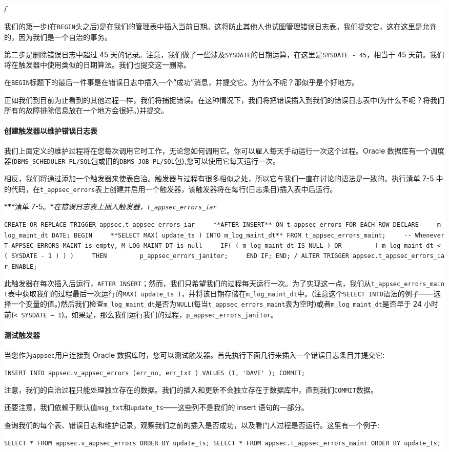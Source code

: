 /`

我们的第一步(在`BEGIN`头之后)是在我们的管理表中插入当前日期。这将防止其他人也试图管理错误日志表。我们提交它，这在这里是允许的，因为我们是一个自治的事务。

第二步是删除错误日志中超过 45 天的记录。注意，我们做了一些涉及`SYSDATE`的日期运算，在这里是`SYSDATE - 45`，相当于 45 天前。我们将在触发器中使用类似的日期算法。我们也提交这一删除。

在`BEGIN`标题下的最后一件事是在错误日志中插入一个“成功”消息，并提交它。为什么不呢？那似乎是个好地方。

正如我们到目前为止看到的其他过程一样，我们将捕捉错误。在这种情况下，我们将把错误插入到我们的错误日志表中(为什么不呢？将我们所有的故障排除信息放在一个地方会很好。)并提交。

#### 创建触发器以维护错误日志表

我们上面定义的维护过程将在您每次调用它时工作，无论您如何调用它。你可以雇人每天手动运行一次这个过程。Oracle 数据库有一个调度器(`DBMS_SCHEDULER PL/SQL`包或旧的`DBMS_JOB PL/SQL`包),您可以使用它每天运行一次。

相反，我们将通过添加一个触发器来使表自治。触发器与过程有很多相似之处，所以它与我们一直在讨论的语法是一致的。执行[清单 7-5](#list_7_5) 中的代码，在`t_appsec_errors`表上创建并启用一个触发器，该触发器将在每行(日志条目)插入表中后运行。

***清单 7-5。**在错误日志表上插入触发器，`t_appsec_errors_iar`*

`CREATE OR REPLACE TRIGGER appsec.t_appsec_errors_iar
    **AFTER INSERT** ON t_appsec_errors FOR EACH ROW
DECLARE
    m_log_maint_dt DATE;
BEGIN
    **SELECT MAX( update_ts ) INTO m_log_maint_dt** FROM t_appsec_errors_maint;
    -- Whenever T_APPSEC_ERRORS_MAINT is empty, M_LOG_MAINT_DT is null
    IF( ( m_log_maint_dt IS NULL ) OR
        ( m_log_maint_dt < ( SYSDATE - 1 ) ) )
    THEN
        p_appsec_errors_janitor;
    END IF;
END;
/
ALTER TRIGGER appsec.t_appsec_errors_iar ENABLE;`

此触发器在每次插入后运行，`AFTER INSERT`；然而，我们只希望我们的过程每天运行一次。为了实现这一点，我们从`t_appsec_errors_maint`表中获取我们的过程最后一次运行的`MAX( update_ts )`，并将该日期存储在`m_log_maint_dt`中。(注意这个`SELECT INTO`语法的例子——选择一个变量的值。)然后我们检查`m_log_maint_dt`是否为`NULL`(每当`t_appsec_errors_maint`表为空时)或者`m_log_maint_dt`是否早于 24 小时前(`< SYSDATE – 1`)。如果是，那么我们运行我们的过程，`p_appsec_errors_janitor`。

#### 测试触发器

当您作为`appsec`用户连接到 Oracle 数据库时，您可以测试触发器。首先执行下面几行来插入一个错误日志条目并提交它:

`INSERT INTO appsec.v_appsec_errors (err_no, err_txt ) VALUES (1, 'DAVE' );
COMMIT;`

注意，我们的自治过程只能处理独立存在的数据。我们的插入和更新不会独立存在于数据库中，直到我们`COMMIT`数据。

还要注意，我们依赖于默认值`msg_txt`和`update_ts`——这些列不是我们的 insert 语句的一部分。

查询我们的每个表、错误日志和维护记录，观察我们之前的插入是否成功，以及看门人过程是否运行。这里有一个例子:

`SELECT * FROM appsec.v_appsec_errors ORDER BY update_ts;
SELECT * FROM appsec.t_appsec_errors_maint ORDER BY update_ts;`
